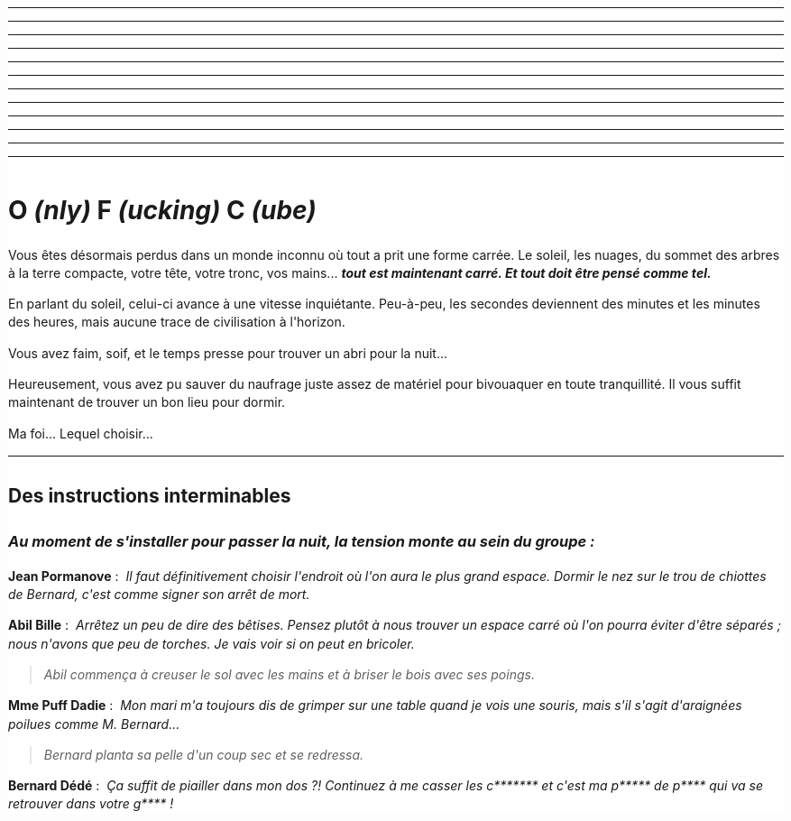
---
---
---
---
---
---
---
---
---
---
---
---

# **O** *(nly)* **F** *(ucking)* **C** *(ube)*

Vous êtes désormais perdus dans un monde inconnu où tout a prit une forme carrée. Le soleil, les nuages, du sommet des arbres à la terre compacte, votre tête, votre tronc, vos mains... ***tout est maintenant carré. Et tout doit être pensé comme tel.***

En parlant du soleil, celui-ci avance à une vitesse inquiétante. Peu-à-peu, les secondes deviennent des minutes et les minutes des heures, mais aucune trace de civilisation à l'horizon.

Vous avez faim, soif, et le temps presse pour trouver un abri pour la nuit...

Heureusement, vous avez pu sauver du naufrage juste assez de matériel pour bivouaquer en toute tranquillité. Il vous suffit maintenant de trouver un bon lieu pour dormir.

Ma foi...
Lequel choisir...

* * *

## Des instructions interminables

### *Au moment de s'installer pour passer la nuit, la tension monte au sein du groupe :*

**Jean Pormanove** :  *Il faut définitivement choisir l'endroit où l'on aura le plus grand espace. Dormir le nez sur le trou de chiottes de Bernard, c'est comme signer son arrêt de mort.*

**Abil Bille** :  *Arrêtez un peu de dire des bêtises. Pensez plutôt à nous trouver un espace carré où l'on pourra éviter d'être séparés ; nous n'avons que peu de torches. Je vais voir si on peut en bricoler.*

> *Abil commença à creuser le sol avec les mains et à briser le bois avec ses poings.*

**Mme Puff Dadie** :  *Mon mari m'a toujours dis de grimper sur une table quand je vois une souris, mais s'il s'agit d'araignées poilues comme M. Bernard...*

> *Bernard planta sa pelle d'un coup sec et se redressa.*

**Bernard Dédé** :  _Ça suffit de piailler dans mon dos ?! Continuez à me casser les c******* et c'est ma p***** de p**** qui va se retrouver dans votre g**** !_
